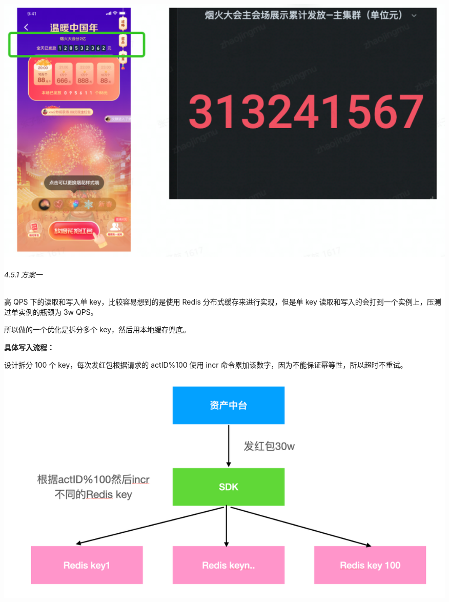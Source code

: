 ![1720592694261-178c8533-55d7-4d1b-880d-73ffde109fb9.png](./assets/1720592694261-178c8533-55d7-4d1b-880d-73ffde109fb9.png)

###### 4.5.1 方案一
高 QPS 下的读取和写入单 key，比较容易想到的是使用 Redis 分布式缓存来进行实现，但是单 key 读取和写入的会打到一个实例上，压测过单实例的瓶颈为 3w QPS。

所以做的一个优化是拆分多个 key，然后用本地缓存兜底。

**具体写入流程：**

设计拆分 100 个 key，每次发红包根据请求的 actID%100 使用 incr 命令累加该数字，因为不能保证幂等性，所以超时不重试。

![1720592694494-c7521b10-c0b5-4be8-b12f-68bffc7ddccd.png](./assets/1720592694494-c7521b10-c0b5-4be8-b12f-68bffc7ddccd.png)
